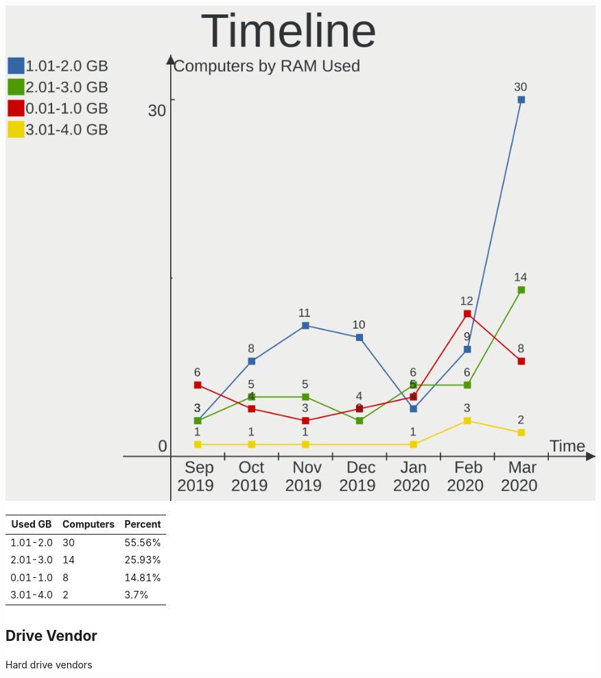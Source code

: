 ![RAM Used](./images/line_chart/node_ram_used.svg)

| Used GB  | Computers | Percent |
|----------|-----------|---------|
| 1.01-2.0 | 30        | 55.56%  |
| 2.01-3.0 | 14        | 25.93%  |
| 0.01-1.0 | 8         | 14.81%  |
| 3.01-4.0 | 2         | 3.7%    |

Drive Vendor
------------

Hard drive vendors
